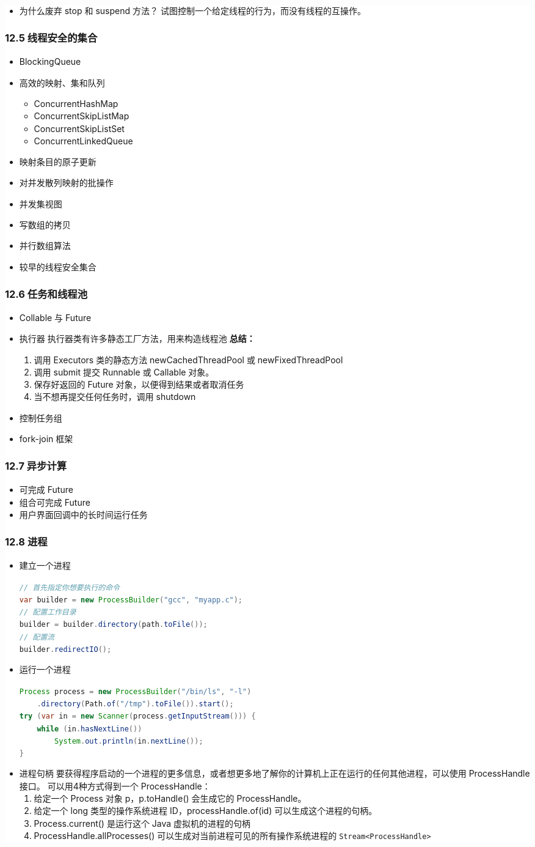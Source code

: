 - 为什么废弃 stop 和 suspend 方法？
	试图控制一个给定线程的行为，而没有线程的互操作。

### 12.5 线程安全的集合
- BlockingQueue
- 高效的映射、集和队列
	* ConcurrentHashMap
	* ConcurrentSkipListMap
	* ConcurrentSkipListSet
	* ConcurrentLinkedQueue
	
- 映射条目的原子更新
- 对并发散列映射的批操作
- 并发集视图
- 写数组的拷贝
- 并行数组算法
- 较早的线程安全集合

### 12.6 任务和线程池
- Collable 与 Future
- 执行器
	执行器类有许多静态工厂方法，用来构造线程池
	**总结：**
	1. 调用 Executors 类的静态方法 newCachedThreadPool 或 newFixedThreadPool
	2. 调用 submit 提交 Runnable 或 Callable 对象。
	3. 保存好返回的 Future 对象，以便得到结果或者取消任务
	4. 当不想再提交任何任务时，调用 shutdown
	
- 控制任务组
	
- fork-join 框架

### 12.7 异步计算
- 可完成 Future
- 组合可完成 Future
- 用户界面回调中的长时间运行任务

### 12.8 进程
- 建立一个进程
	```java
	// 首先指定你想要执行的命令
	var builder = new ProcessBuilder("gcc", "myapp.c");
	// 配置工作目录
	builder = builder.directory(path.toFile());
	// 配置流
	builder.redirectIO();
	```
- 运行一个进程
	```java
	Process process = new ProcessBuilder("/bin/ls", "-l")
		.directory(Path.of("/tmp").toFile()).start();
	try (var in = new Scanner(process.getInputStream())) {
		while (in.hasNextLine()) 
			System.out.println(in.nextLine());
	}
	```
- 进程句柄
	要获得程序启动的一个进程的更多信息，或者想更多地了解你的计算机上正在运行的任何其他进程，可以使用 ProcessHandle 接口。
	可以用4种方式得到一个 ProcessHandle：
	1. 给定一个 Process 对象 p，p.toHandle() 会生成它的 ProcessHandle。
	2. 给定一个 long 类型的操作系统进程 ID，processHandle.of(id) 可以生成这个进程的句柄。
	3. Process.current() 是运行这个 Java 虚拟机的进程的句柄
	4. ProcessHandle.allProcesses() 可以生成对当前进程可见的所有操作系统进程的 `Stream<ProcessHandle>`
